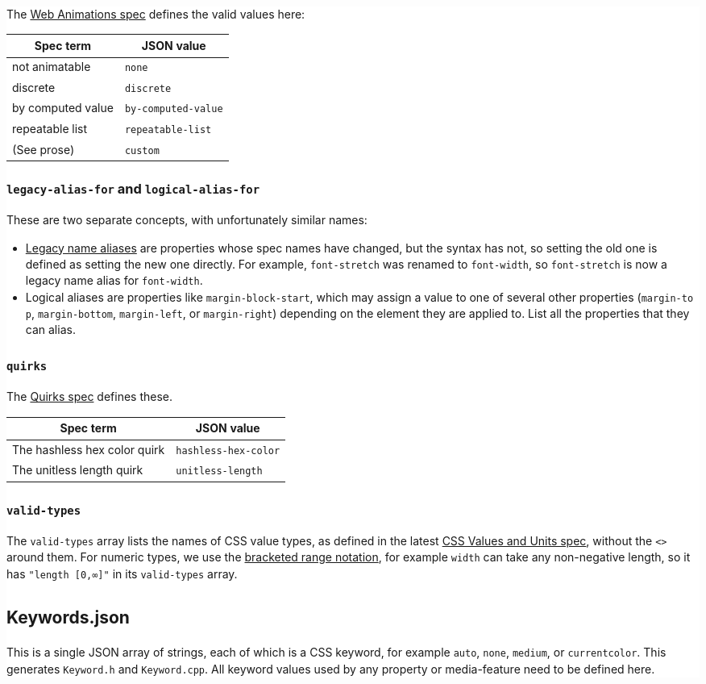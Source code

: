 The [Web Animations spec](https://www.w3.org/TR/web-animations/#animation-type) defines the valid values here:

| Spec term         | JSON value          |
| ----------------- | ------------------- |
| not animatable    | `none`              |
| discrete          | `discrete`          |
| by computed value | `by-computed-value` |
| repeatable list   | `repeatable-list`   |
| (See prose)       | `custom`            |

### `legacy-alias-for` and `logical-alias-for`

These are two separate concepts, with unfortunately similar names:

-   [Legacy name aliases](https://drafts.csswg.org/css-cascade-5/#legacy-name-alias) are properties whose spec names have changed,
    but the syntax has not, so setting the old one is defined as setting the new one directly.
    For example, `font-stretch` was renamed to `font-width`, so `font-stretch` is now a legacy name alias for `font-width`.
-   Logical aliases are properties like `margin-block-start`, which may assign a value to one of several other properties
    (`margin-top`, `margin-bottom`, `margin-left`, or `margin-right`) depending on the element they are applied to.
    List all the properties that they can alias.

### `quirks`

The [Quirks spec](https://quirks.spec.whatwg.org/#css) defines these.

| Spec term                    | JSON value           |
| ---------------------------- | -------------------- |
| The hashless hex color quirk | `hashless-hex-color` |
| The unitless length quirk    | `unitless-length`    |

### `valid-types`

The `valid-types` array lists the names of CSS value types, as defined in the latest
[CSS Values and Units spec](https://www.w3.org/TR/css-values/), without the `<>` around them.
For numeric types, we use the [bracketed range notation](https://www.w3.org/TR/css-values-4/#css-bracketed-range-notation),
for example `width` can take any non-negative length, so it has `"length [0,∞]"` in its `valid-types` array.

## Keywords.json

This is a single JSON array of strings, each of which is a CSS keyword, for example `auto`, `none`, `medium`, or `currentcolor`.
This generates `Keyword.h` and `Keyword.cpp`.
All keyword values used by any property or media-feature need to be defined here.
